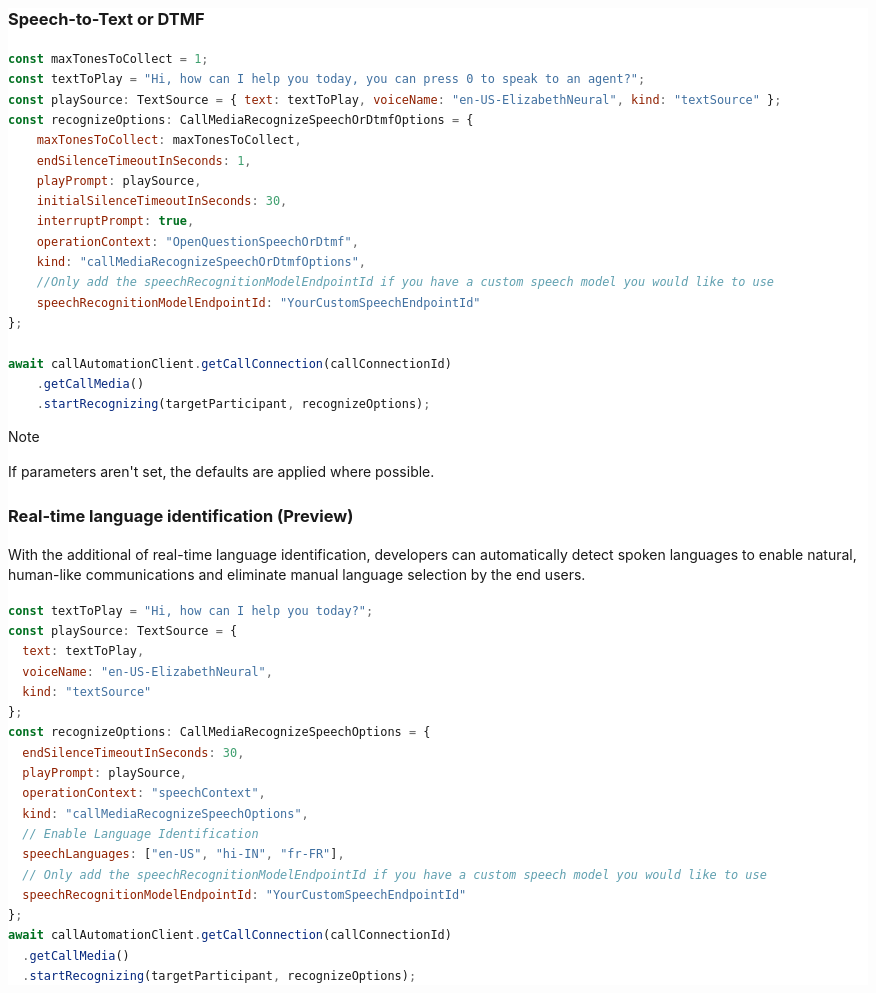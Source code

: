 ### Speech-to-Text or DTMF 

``` javascript
const maxTonesToCollect = 1; 
const textToPlay = "Hi, how can I help you today, you can press 0 to speak to an agent?"; 
const playSource: TextSource = { text: textToPlay, voiceName: "en-US-ElizabethNeural", kind: "textSource" }; 
const recognizeOptions: CallMediaRecognizeSpeechOrDtmfOptions = { 
    maxTonesToCollect: maxTonesToCollect, 
    endSilenceTimeoutInSeconds: 1, 
    playPrompt: playSource, 
    initialSilenceTimeoutInSeconds: 30, 
    interruptPrompt: true, 
    operationContext: "OpenQuestionSpeechOrDtmf", 
    kind: "callMediaRecognizeSpeechOrDtmfOptions",
    //Only add the speechRecognitionModelEndpointId if you have a custom speech model you would like to use
    speechRecognitionModelEndpointId: "YourCustomSpeechEndpointId"
}; 

await callAutomationClient.getCallConnection(callConnectionId) 
    .getCallMedia() 
    .startRecognizing(targetParticipant, recognizeOptions); 
```
> [!Note]
> If parameters aren't set, the defaults are applied where possible.

### Real-time language identification (Preview)

With the additional of real-time language identification, developers can automatically detect spoken languages to enable natural, human-like communications and eliminate manual language selection by the end users. 

``` javascript
const textToPlay = "Hi, how can I help you today?";
const playSource: TextSource = {
  text: textToPlay,
  voiceName: "en-US-ElizabethNeural",
  kind: "textSource"
};
const recognizeOptions: CallMediaRecognizeSpeechOptions = {
  endSilenceTimeoutInSeconds: 30,
  playPrompt: playSource,
  operationContext: "speechContext",
  kind: "callMediaRecognizeSpeechOptions",
  // Enable Language Identification
  speechLanguages: ["en-US", "hi-IN", "fr-FR"],
  // Only add the speechRecognitionModelEndpointId if you have a custom speech model you would like to use
  speechRecognitionModelEndpointId: "YourCustomSpeechEndpointId"
};
await callAutomationClient.getCallConnection(callConnectionId)
  .getCallMedia()
  .startRecognizing(targetParticipant, recognizeOptions);
```
